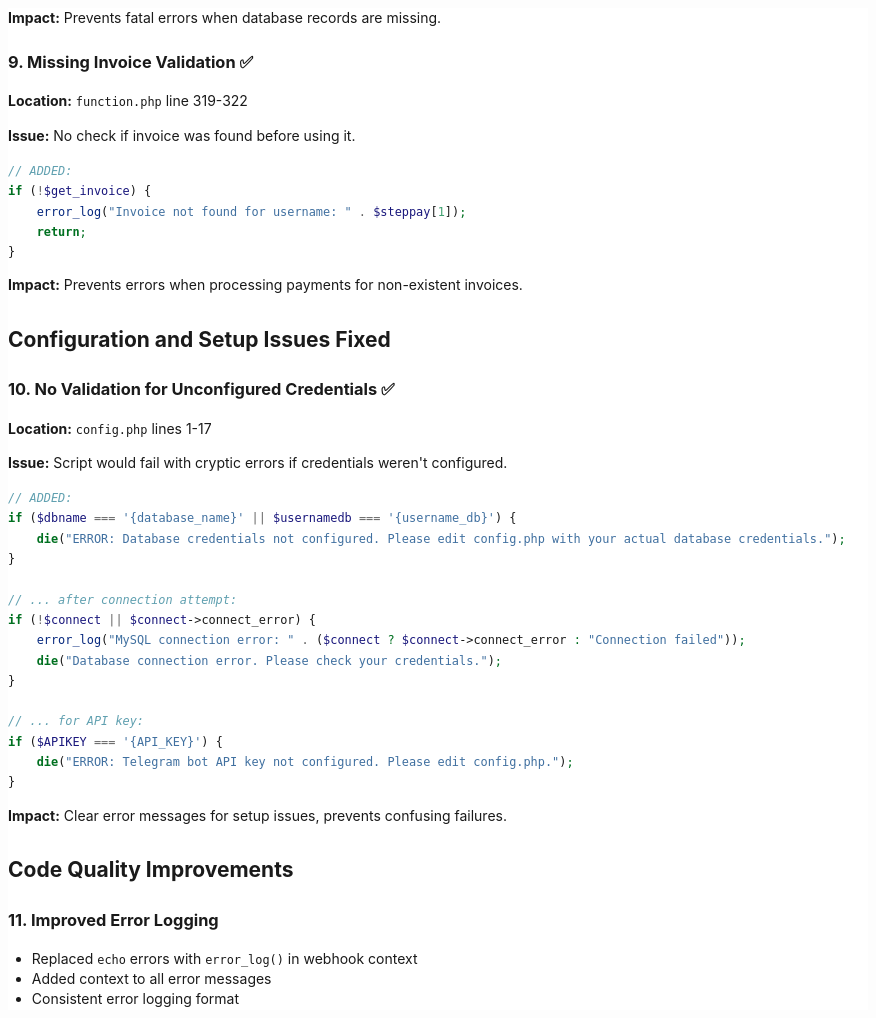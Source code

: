 **Impact:** Prevents fatal errors when database records are missing.

### 9. Missing Invoice Validation ✅
**Location:** `function.php` line 319-322

**Issue:** No check if invoice was found before using it.

```php
// ADDED:
if (!$get_invoice) {
    error_log("Invoice not found for username: " . $steppay[1]);
    return;
}
```

**Impact:** Prevents errors when processing payments for non-existent invoices.

## Configuration and Setup Issues Fixed

### 10. No Validation for Unconfigured Credentials ✅
**Location:** `config.php` lines 1-17

**Issue:** Script would fail with cryptic errors if credentials weren't configured.

```php
// ADDED:
if ($dbname === '{database_name}' || $usernamedb === '{username_db}') {
    die("ERROR: Database credentials not configured. Please edit config.php with your actual database credentials.");
}

// ... after connection attempt:
if (!$connect || $connect->connect_error) { 
    error_log("MySQL connection error: " . ($connect ? $connect->connect_error : "Connection failed"));
    die("Database connection error. Please check your credentials."); 
}

// ... for API key:
if ($APIKEY === '{API_KEY}') {
    die("ERROR: Telegram bot API key not configured. Please edit config.php.");
}
```

**Impact:** Clear error messages for setup issues, prevents confusing failures.

## Code Quality Improvements

### 11. Improved Error Logging
- Replaced `echo` errors with `error_log()` in webhook context
- Added context to all error messages
- Consistent error logging format

